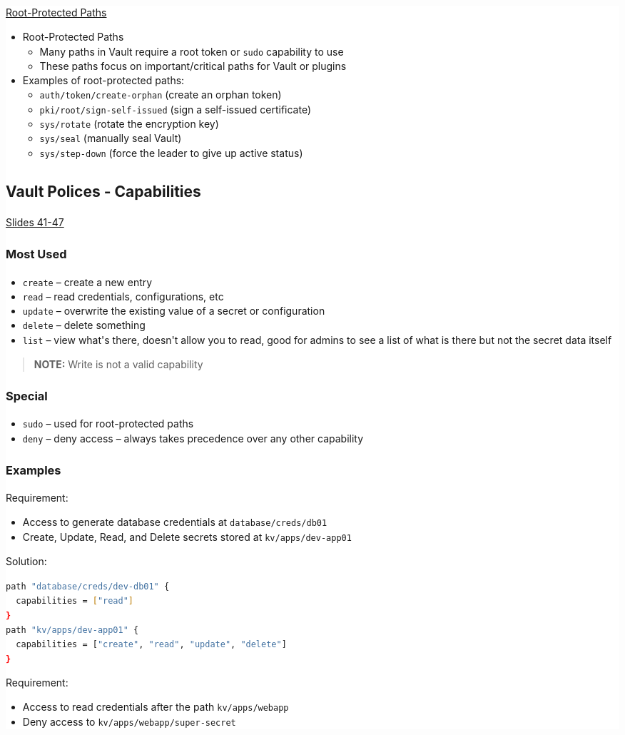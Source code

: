 [Root-Protected Paths](https://learn.hashicorp.com/tutorials/vault/policies#root-protected-api-endpoints)

- Root-Protected Paths
  - Many paths in Vault require a root token or `sudo` capability to use
  - These paths focus on important/critical paths for Vault or plugins
- Examples of root-protected paths:
  - `auth/token/create-orphan` (create an orphan token)
  - `pki/root/sign-self-issued` (sign a self-issued certificate)
  - `sys/rotate` (rotate the encryption key)
  - `sys/seal` (manually seal Vault)
  - `sys/step-down` (force the leader to give up active status)

## Vault Polices - Capabilities

[Slides 41-47](https://github.com/sarg3nt/vault-training/blob/main/operations-training/07-Configure-Access-Control.pdf)

### Most Used

- `create` – create a new entry
- `read` – read credentials, configurations, etc
- `update` – overwrite the existing value of a secret or configuration
- `delete` – delete something
- `list` – view what's there, doesn't allow you to read, good for admins to see a list of what is there but not the secret data itself

> **NOTE:** Write is not a valid capability

### Special

- `sudo` – used for root-protected paths
- `deny` – deny access – always takes precedence over any other capability

### Examples

Requirement:

- Access to generate database credentials at `database/creds/db01`
- Create, Update, Read, and Delete secrets stored at `kv/apps/dev-app01`

Solution:

```bash
path "database/creds/dev-db01" {
  capabilities = ["read"]
}
path "kv/apps/dev-app01" {
  capabilities = ["create", "read", "update", "delete"]
}
```

Requirement:

- Access to read credentials after the path `kv/apps/webapp`
- Deny access to `kv/apps/webapp/super-secret`
